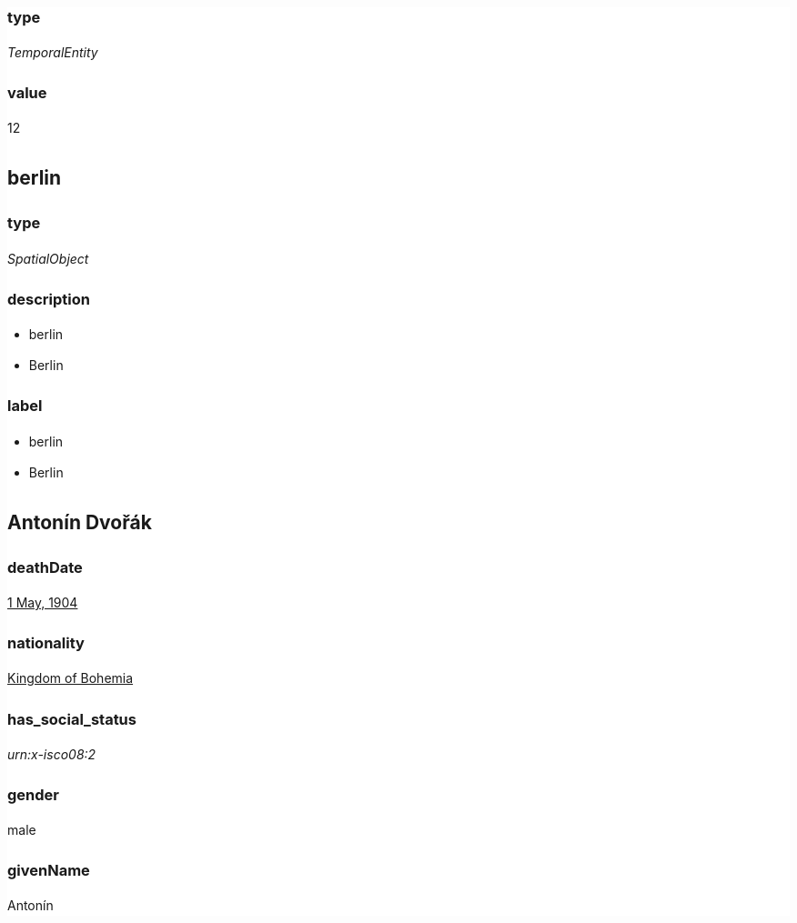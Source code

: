 ### type


*TemporalEntity*

### value


12

## berlin

### type


*SpatialObject*

### description

 - berlin

 - Berlin

### label

 - berlin

 - Berlin

## Antonín Dvořák

### deathDate


[1 May, 1904](#1-May-1904)

### nationality


[Kingdom of Bohemia](#Kingdom-of-Bohemia)

### has_social_status


*urn:x-isco08:2*

### gender


male

### givenName


Antonín
